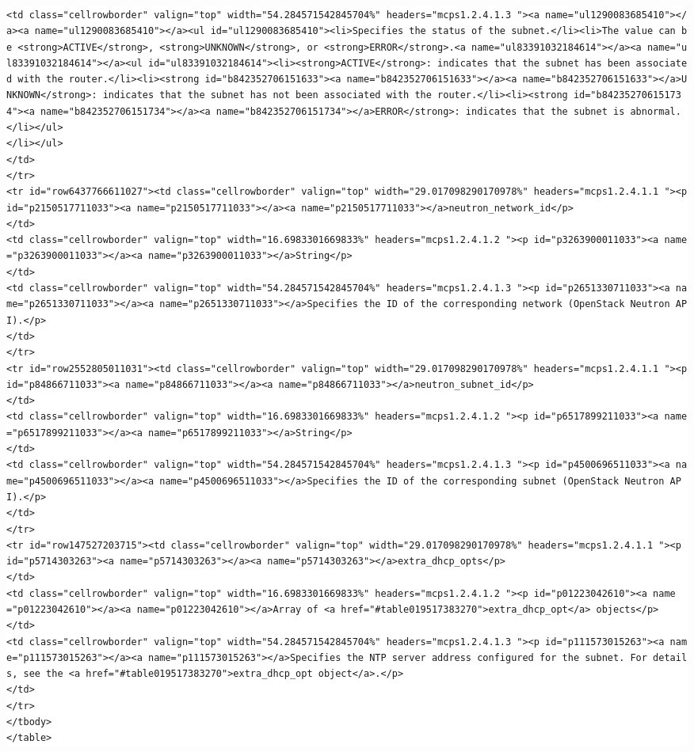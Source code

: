     <td class="cellrowborder" valign="top" width="54.284571542845704%" headers="mcps1.2.4.1.3 "><a name="ul1290083685410"></a><a name="ul1290083685410"></a><ul id="ul1290083685410"><li>Specifies the status of the subnet.</li><li>The value can be <strong>ACTIVE</strong>, <strong>UNKNOWN</strong>, or <strong>ERROR</strong>.<a name="ul83391032184614"></a><a name="ul83391032184614"></a><ul id="ul83391032184614"><li><strong>ACTIVE</strong>: indicates that the subnet has been associated with the router.</li><li><strong id="b842352706151633"><a name="b842352706151633"></a><a name="b842352706151633"></a>UNKNOWN</strong>: indicates that the subnet has not been associated with the router.</li><li><strong id="b842352706151734"><a name="b842352706151734"></a><a name="b842352706151734"></a>ERROR</strong>: indicates that the subnet is abnormal.</li></ul>
    </li></ul>
    </td>
    </tr>
    <tr id="row6437766611027"><td class="cellrowborder" valign="top" width="29.017098290170978%" headers="mcps1.2.4.1.1 "><p id="p2150517711033"><a name="p2150517711033"></a><a name="p2150517711033"></a>neutron_network_id</p>
    </td>
    <td class="cellrowborder" valign="top" width="16.6983301669833%" headers="mcps1.2.4.1.2 "><p id="p3263900011033"><a name="p3263900011033"></a><a name="p3263900011033"></a>String</p>
    </td>
    <td class="cellrowborder" valign="top" width="54.284571542845704%" headers="mcps1.2.4.1.3 "><p id="p2651330711033"><a name="p2651330711033"></a><a name="p2651330711033"></a>Specifies the ID of the corresponding network (OpenStack Neutron API).</p>
    </td>
    </tr>
    <tr id="row2552805011031"><td class="cellrowborder" valign="top" width="29.017098290170978%" headers="mcps1.2.4.1.1 "><p id="p84866711033"><a name="p84866711033"></a><a name="p84866711033"></a>neutron_subnet_id</p>
    </td>
    <td class="cellrowborder" valign="top" width="16.6983301669833%" headers="mcps1.2.4.1.2 "><p id="p6517899211033"><a name="p6517899211033"></a><a name="p6517899211033"></a>String</p>
    </td>
    <td class="cellrowborder" valign="top" width="54.284571542845704%" headers="mcps1.2.4.1.3 "><p id="p4500696511033"><a name="p4500696511033"></a><a name="p4500696511033"></a>Specifies the ID of the corresponding subnet (OpenStack Neutron API).</p>
    </td>
    </tr>
    <tr id="row147527203715"><td class="cellrowborder" valign="top" width="29.017098290170978%" headers="mcps1.2.4.1.1 "><p id="p5714303263"><a name="p5714303263"></a><a name="p5714303263"></a>extra_dhcp_opts</p>
    </td>
    <td class="cellrowborder" valign="top" width="16.6983301669833%" headers="mcps1.2.4.1.2 "><p id="p01223042610"><a name="p01223042610"></a><a name="p01223042610"></a>Array of <a href="#table019517383270">extra_dhcp_opt</a> objects</p>
    </td>
    <td class="cellrowborder" valign="top" width="54.284571542845704%" headers="mcps1.2.4.1.3 "><p id="p111573015263"><a name="p111573015263"></a><a name="p111573015263"></a>Specifies the NTP server address configured for the subnet. For details, see the <a href="#table019517383270">extra_dhcp_opt object</a>.</p>
    </td>
    </tr>
    </tbody>
    </table>
